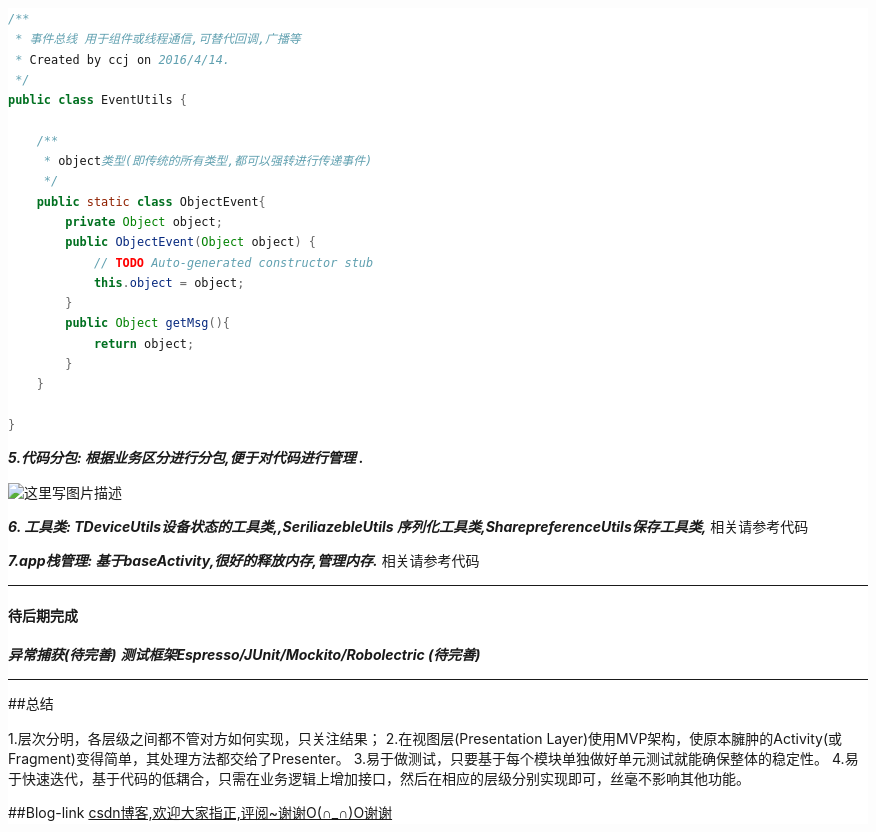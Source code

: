 ```java
/**
 * 事件总线 用于组件或线程通信,可替代回调,广播等
 * Created by ccj on 2016/4/14.
 */
public class EventUtils {

    /**
     * object类型(即传统的所有类型,都可以强转进行传递事件)
     */
    public static class ObjectEvent{
        private Object object;
        public ObjectEvent(Object object) {
            // TODO Auto-generated constructor stub
            this.object = object;
        }
        public Object getMsg(){
            return object;
        }
    }

}
```

***5.代码分包: 根据业务区分进行分包,便于对代码进行管理 .***

![这里写图片描述](http://img.blog.csdn.net/20160712153822145) 


***6. 工具类: TDeviceUtils设备状态的工具类,,SeriliazebleUtils 序列化工具类,SharepreferenceUtils保存工具类,***
相关请参考代码

***7.app栈管理: 基于baseActivity,很好的释放内存,管理内存.***
相关请参考代码

---
#### 待后期完成

***异常捕获(待完善)***
***测试框架Espresso/JUnit/Mockito/Robolectric (待完善)***

---


##总结

1.层次分明，各层级之间都不管对方如何实现，只关注结果；
2.在视图层(Presentation Layer)使用MVP架构，使原本臃肿的Activity(或Fragment)变得简单，其处理方法都交给了Presenter。
3.易于做测试，只要基于每个模块单独做好单元测试就能确保整体的稳定性。
4.易于快速迭代，基于代码的低耦合，只需在业务逻辑上增加接口，然后在相应的层级分别实现即可，丝毫不影响其他功能。

##Blog-link
[csdn博客,欢迎大家指正,评阅~谢谢O(∩_∩)O谢谢](http://blog.csdn.net/ccj659/article/details/51889713)  
